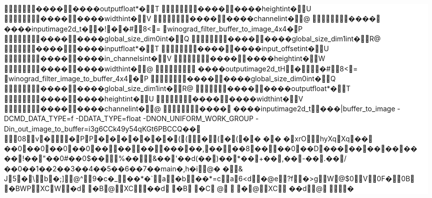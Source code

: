                                 ����                      ����                                                    outputfloat*    �         T                                       ����                      ����                                                    heightint   �         U                                       ����                      ����                                                    widthint    �         V                                       ����                      ����                                                    channelint      �             @   	                               ����       	               ����                                                    inputimage2d_t          �     �               !  �                      �   #                                     8   <      =                                                              winograd_filter_buffer_to_image_4x4 �          P                                       ����                      ����                                                    global_size_dim0int     �         Q                                       ����                      ����                                                    global_size_dim1int     �         R   @   
                                ����                     ����                                                    inputfloat*     �         T                                       ����                      ����                                                    input_offsetint     �         U                                       ����                      ����                                                    in_channelsint      �         V                                       ����                      ����                                                    heightint   �         W                                       ����                      ����                                                    widthint    �             @   	                                          	               ����                                                    outputimage2d_t         H     �                                       �   #                                     8   <      =                                                              winograd_filter_image_to_buffer_4x4        �          P                                       ����                      ����                                                    global_size_dim0int     �         Q                                       ����                      ����                                                    global_size_dim1int     �         R   @   
                                ����                      ����                                                    outputfloat*    �         T                                       ����                      ����                                                    heightint   �         U                                       ����                      ����                                                    widthint    �         V                                       ����                      ����                                                    channelint      �             @   	                               ����       	               ����                                                    inputimage2d_t                    �   �   �   |   buffer_to_image -DCMD_DATA_TYPE=f -DDATA_TYPE=float -DNON_UNIFORM_WORK_GROUP -Din_out_image_to_buffer=i3g6CCk49y54qKGt6PBCCQ��     
            0   8         v              �               �  P      P      �          �      �          �      �          �      �  (      (        �     (      �          (      �          �   	   �          �   
   �  xr  O        hy  Xq     Xq     ��             
   ��          0      ��          0      ��          0      ��          0      ��                ��                ��                ��          �      ��          ,      ��                ��          8      ��                ��          0      ��          D      ��          �      ��                 ��                 ��                 ��                  ��             !   ��             "   ��          0   #   ��          0   $   ��           %   ��           &   ��             '   ��          d   (   ��             )   ��             *   ��             +   ��             ,   ��             -   ��             .   ��             /   ��              0   ��              1   ��              2   ��              3   ��              4   ��              5   ��              6   ��              7   ��              main            �   ,           h           �       i             @                   �
      �     &	          J  5  �                  \                     b�;            ]                        @            ^                     9�c�            _                     ��*�            `                                     a                        �            b                     ��*=            c                     a6<            d                       �@            e                        ?            f                       �>            g                     W   @$0        V 0F�   0B    �BWP  XC W �d    �B@  XC  ��d   	�B 	  �C   
@        
   
 �@  XC  	��d   @            �	   